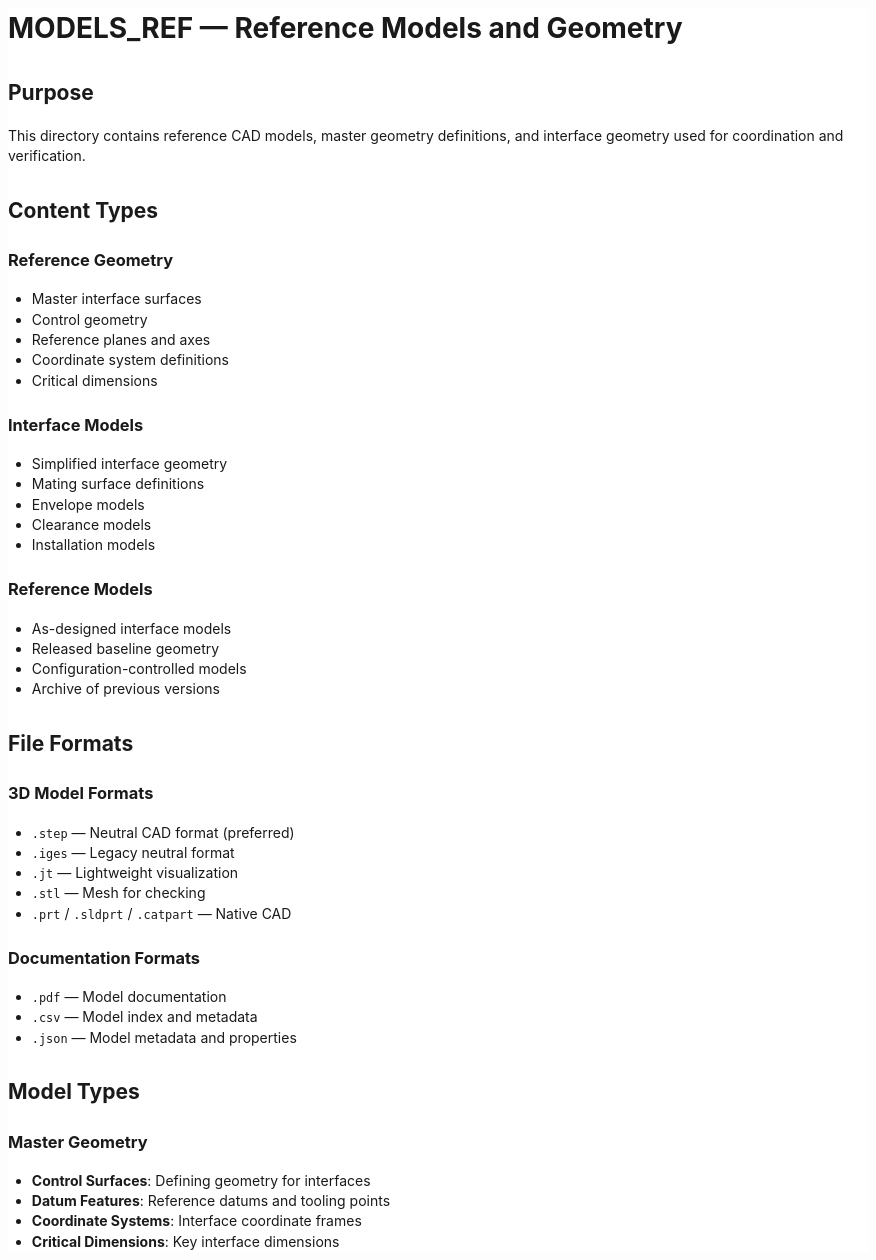 # MODELS_REF — Reference Models and Geometry

## Purpose

This directory contains reference CAD models, master geometry definitions, and interface geometry used for coordination and verification.

## Content Types

### Reference Geometry
- Master interface surfaces
- Control geometry
- Reference planes and axes
- Coordinate system definitions
- Critical dimensions

### Interface Models
- Simplified interface geometry
- Mating surface definitions
- Envelope models
- Clearance models
- Installation models

### Reference Models
- As-designed interface models
- Released baseline geometry
- Configuration-controlled models
- Archive of previous versions

## File Formats

### 3D Model Formats
- `.step` — Neutral CAD format (preferred)
- `.iges` — Legacy neutral format
- `.jt` — Lightweight visualization
- `.stl` — Mesh for checking
- `.prt` / `.sldprt` / `.catpart` — Native CAD

### Documentation Formats
- `.pdf` — Model documentation
- `.csv` — Model index and metadata
- `.json` — Model metadata and properties

## Model Types

### Master Geometry
- **Control Surfaces**: Defining geometry for interfaces
- **Datum Features**: Reference datums and tooling points
- **Coordinate Systems**: Interface coordinate frames
- **Critical Dimensions**: Key interface dimensions
